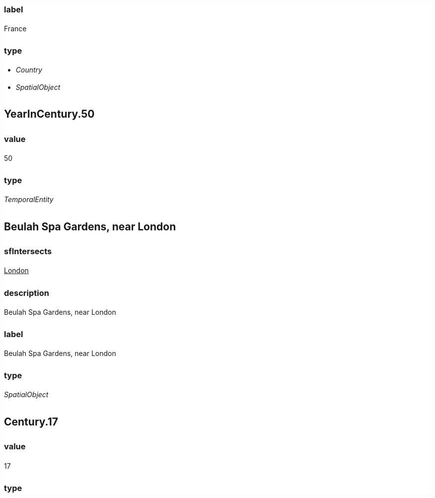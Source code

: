 ### label


France

### type

 - *Country*

 - *SpatialObject*

## YearInCentury.50

### value


50

### type


*TemporalEntity*

## Beulah Spa Gardens, near London

### sfIntersects


[London](#London)

### description


Beulah Spa Gardens, near London

### label


Beulah Spa Gardens, near London

### type


*SpatialObject*

## Century.17

### value


17

### type

